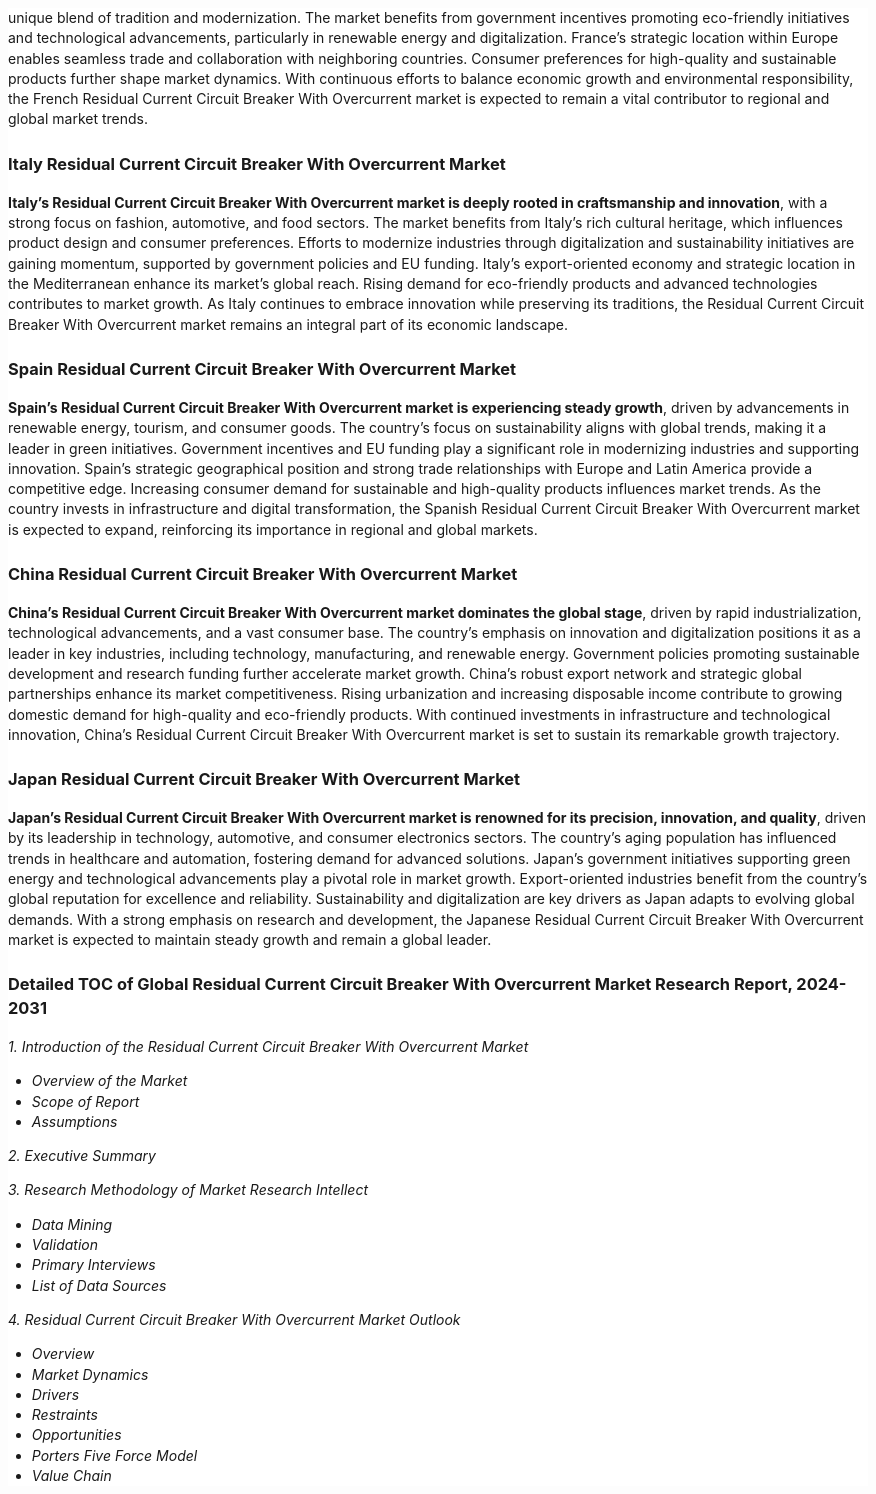 unique blend of tradition and modernization. The market benefits from government incentives promoting eco-friendly initiatives and technological advancements, particularly in renewable energy and digitalization. France&rsquo;s strategic location within Europe enables seamless trade and collaboration with neighboring countries. Consumer preferences for high-quality and sustainable products further shape market dynamics. With continuous efforts to balance economic growth and environmental responsibility, the French Residual Current Circuit Breaker With Overcurrent market is expected to remain a vital contributor to regional and global market trends.</p><h3><strong>Italy Residual Current Circuit Breaker With Overcurrent Market</strong></h3><p><strong>Italy&rsquo;s Residual Current Circuit Breaker With Overcurrent market is deeply rooted in craftsmanship and innovation</strong>, with a strong focus on fashion, automotive, and food sectors. The market benefits from Italy&rsquo;s rich cultural heritage, which influences product design and consumer preferences. Efforts to modernize industries through digitalization and sustainability initiatives are gaining momentum, supported by government policies and EU funding. Italy&rsquo;s export-oriented economy and strategic location in the Mediterranean enhance its market&rsquo;s global reach. Rising demand for eco-friendly products and advanced technologies contributes to market growth. As Italy continues to embrace innovation while preserving its traditions, the Residual Current Circuit Breaker With Overcurrent market remains an integral part of its economic landscape.</p><h3><strong>Spain Residual Current Circuit Breaker With Overcurrent Market</strong></h3><p><strong>Spain&rsquo;s Residual Current Circuit Breaker With Overcurrent market is experiencing steady growth</strong>, driven by advancements in renewable energy, tourism, and consumer goods. The country&rsquo;s focus on sustainability aligns with global trends, making it a leader in green initiatives. Government incentives and EU funding play a significant role in modernizing industries and supporting innovation. Spain&rsquo;s strategic geographical position and strong trade relationships with Europe and Latin America provide a competitive edge. Increasing consumer demand for sustainable and high-quality products influences market trends. As the country invests in infrastructure and digital transformation, the Spanish Residual Current Circuit Breaker With Overcurrent market is expected to expand, reinforcing its importance in regional and global markets.</p><h3><strong>China Residual Current Circuit Breaker With Overcurrent Market</strong></h3><p><strong>China&rsquo;s Residual Current Circuit Breaker With Overcurrent market dominates the global stage</strong>, driven by rapid industrialization, technological advancements, and a vast consumer base. The country&rsquo;s emphasis on innovation and digitalization positions it as a leader in key industries, including technology, manufacturing, and renewable energy. Government policies promoting sustainable development and research funding further accelerate market growth. China&rsquo;s robust export network and strategic global partnerships enhance its market competitiveness. Rising urbanization and increasing disposable income contribute to growing domestic demand for high-quality and eco-friendly products. With continued investments in infrastructure and technological innovation, China&rsquo;s Residual Current Circuit Breaker With Overcurrent market is set to sustain its remarkable growth trajectory.</p><h3><strong>Japan Residual Current Circuit Breaker With Overcurrent Market</strong></h3><p><strong>Japan&rsquo;s Residual Current Circuit Breaker With Overcurrent market is renowned for its precision, innovation, and quality</strong>, driven by its leadership in technology, automotive, and consumer electronics sectors. The country&rsquo;s aging population has influenced trends in healthcare and automation, fostering demand for advanced solutions. Japan&rsquo;s government initiatives supporting green energy and technological advancements play a pivotal role in market growth. Export-oriented industries benefit from the country&rsquo;s global reputation for excellence and reliability. Sustainability and digitalization are key drivers as Japan adapts to evolving global demands. With a strong emphasis on research and development, the Japanese Residual Current Circuit Breaker With Overcurrent market is expected to maintain steady growth and remain a global leader.</p><h3><span class="">Detailed TOC of Global Residual Current Circuit Breaker With Overcurrent Market Research Report, 2024-2031</span></h3><p><em><span class="font-[700]">1. Introduction of the Residual Current Circuit Breaker With Overcurrent Market</span></em></p><ul><li><em><span class="">Overview of the Market</span></em></li><li><em><span class="">Scope of Report</span></em></li><li><em><span class="">Assumptions</span></em></li></ul><p><em><span class="font-[700]">2. Executive Summary</span></em></p><p><em><span class="font-[700]">3. Research Methodology of Market Research Intellect</span></em></p><ul><li><em><span class="">Data Mining</span></em></li><li><em><span class="">Validation</span></em></li><li><em><span class="">Primary Interviews</span></em></li><li><em><span class="">List of Data Sources</span></em></li></ul><p><em><span class="font-[700]">4. Residual Current Circuit Breaker With Overcurrent Market Outlook</span></em></p><ul><li><em><span class="">Overview</span></em></li><li><em><span class="">Market Dynamics</span></em></li><li><em><span class="">Drivers</span></em></li><li><em><span class="">Restraints</span></em></li><li><em><span class="">Opportunities</span></em></li><li><em><span class="">Porters Five Force Model</span></em></li><li><em><span class="">Value Chain